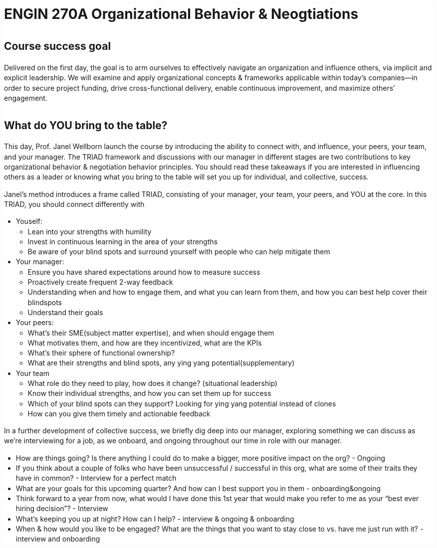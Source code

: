 # ENGIN 270A Organizational Behavior & Neogtiations




## Course success goal
Delivered on the first day, the goal is to arm ourselves to effectively navigate an organization and influence others, via implicit and explicit leadership. We will examine and apply organizational concepts & frameworks applicable within today’s companies—in order to secure project funding, drive cross-functional delivery, enable continuous improvement, and maximize others’ engagement.




## What do YOU bring to the table?
This day, Prof. Janel Wellborn launch the course by introducing the ability to connect with, and influence, your peers, your team, and your manager. The TRIAD framework and discussions with our manager in different stages are two contributions to key organizational behavior & negotiation behavior principles. You should read these takeaways if you are interested in influencing others as a leader or knowing what you bring to the table will set you up for individual, and collective, success.


Janel’s method introduces a frame called TRIAD, consisting of your manager, your team, your peers, and YOU at the core. In this TRIAD, you should connect differently with
- Youself: 
  * Lean into your strengths with humility 
  * Invest in continuous learning in the area of your strengths 
  * Be aware of your blind spots and surround yourself with people who can help mitigate them
- Your manager:
  - Ensure you have shared expectations around how to measure success 
  - Proactively create frequent 2-way feedback 
  - Understanding when and how to engage them, and what you can learn from them, and how you can best help cover their blindspots 
  - Understand their goals
- Your peers:
  - What’s their SME(subject matter expertise), and when should engage them 
  - What motivates them, and how are they incentivized, what are the KPIs 
  - What’s their sphere of functional ownership? 
  - What are their strengths and blind spots, any ying yang potential(supplementary)
- Your team 
  - What role do they need to play, how does it change? (situational leadership)
  - Know their individual strengths, and how you can set them up for success 
  - Which of your blind spots can they support? Looking for ying yang potential instead of clones 
  - How can you give them timely and actionable feedback


In a further development of collective success, we briefly dig deep into our manager, exploring something we can discuss as we’re interviewing for a job, as we onboard, and ongoing throughout our time in role with our manager.
- How are things going? Is there anything I could do to make a bigger, more positive impact on the org? - Ongoing
- If you think about a couple of folks who have been unsuccessful / successful in this org, what are some of their traits they have in common? - Interview for a perfect match
- What are your goals for this upcoming quarter? And how can I best support you in them - onboarding&ongoing
- Think forward to a year from now, what would I have done this 1st year that would make you refer to me as your “best ever hiring decision”? - Interview
- What’s keeping you up at night? How can I help? - interview & ongoing & onboarding
- When & how would you like to be engaged? What are the things that you want to stay close to vs. have me just run with it? - interview and onboarding
